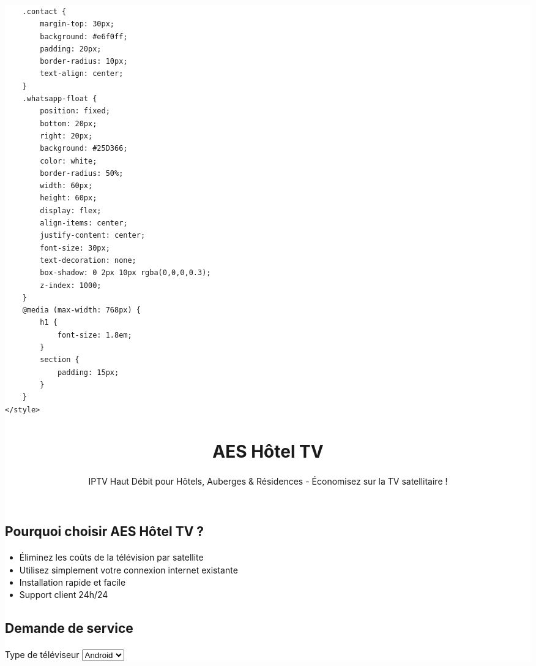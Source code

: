         .contact {
            margin-top: 30px;
            background: #e6f0ff;
            padding: 20px;
            border-radius: 10px;
            text-align: center;
        }
        .whatsapp-float {
            position: fixed;
            bottom: 20px;
            right: 20px;
            background: #25D366;
            color: white;
            border-radius: 50%;
            width: 60px;
            height: 60px;
            display: flex;
            align-items: center;
            justify-content: center;
            font-size: 30px;
            text-decoration: none;
            box-shadow: 0 2px 10px rgba(0,0,0,0.3);
            z-index: 1000;
        }
        @media (max-width: 768px) {
            h1 {
                font-size: 1.8em;
            }
            section {
                padding: 15px;
            }
        }
    </style>
</head>
<body>
    <header>
        <h1>AES Hôtel TV</h1>
        <p>IPTV Haut Débit pour Hôtels, Auberges & Résidences - Économisez sur la TV satellitaire !</p>
    </header><section class="intro">
    <h2>Pourquoi choisir AES Hôtel TV ?</h2>
    <ul>
        <li>Éliminez les coûts de la télévision par satellite</li>
        <li>Utilisez simplement votre connexion internet existante</li>
        <li>Installation rapide et facile</li>
        <li>Support client 24h/24</li>
    </ul>
</section>

<section class="formulaire">
    <h2>Demande de service</h2>
    <form action="mailto:aesipsaheltv@gmail.com" method="post" enctype="text/plain">
        <label for="type">Type de téléviseur</label>
        <select id="type" name="Type de téléviseur">
            <option>Android</option>
            <option>WebOS</option>
            <option>Autre</option>
        </select>
